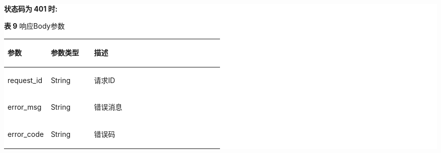 </tbody>
</table>

**状态码为 401 时:**

**表 9**  响应Body参数

<a name="table199641625115616"></a>
<table><thead align="left"><tr id="row18965625155617"><th class="cellrowborder" valign="top" width="20%" id="mcps1.2.4.1.1"><p id="p09801825185616"><a name="p09801825185616"></a><a name="p09801825185616"></a>参数</p>
</th>
<th class="cellrowborder" valign="top" width="20%" id="mcps1.2.4.1.2"><p id="p1998220253569"><a name="p1998220253569"></a><a name="p1998220253569"></a>参数类型</p>
</th>
<th class="cellrowborder" valign="top" width="60%" id="mcps1.2.4.1.3"><p id="p2983162545611"><a name="p2983162545611"></a><a name="p2983162545611"></a>描述</p>
</th>
</tr>
</thead>
<tbody><tr id="row199661625195618"><td class="cellrowborder" valign="top" width="20%" headers="mcps1.2.4.1.1 "><p id="p159851259562"><a name="p159851259562"></a><a name="p159851259562"></a>request_id</p>
</td>
<td class="cellrowborder" valign="top" width="20%" headers="mcps1.2.4.1.2 "><p id="p1798632555614"><a name="p1798632555614"></a><a name="p1798632555614"></a>String</p>
</td>
<td class="cellrowborder" valign="top" width="60%" headers="mcps1.2.4.1.3 "><p id="p1798742585620"><a name="p1798742585620"></a><a name="p1798742585620"></a>请求ID</p>
</td>
</tr>
<tr id="row179675256563"><td class="cellrowborder" valign="top" width="20%" headers="mcps1.2.4.1.1 "><p id="p79871825195610"><a name="p79871825195610"></a><a name="p79871825195610"></a>error_msg</p>
</td>
<td class="cellrowborder" valign="top" width="20%" headers="mcps1.2.4.1.2 "><p id="p14988192535615"><a name="p14988192535615"></a><a name="p14988192535615"></a>String</p>
</td>
<td class="cellrowborder" valign="top" width="60%" headers="mcps1.2.4.1.3 "><p id="p129891025105612"><a name="p129891025105612"></a><a name="p129891025105612"></a>错误消息</p>
</td>
</tr>
<tr id="row17967172525612"><td class="cellrowborder" valign="top" width="20%" headers="mcps1.2.4.1.1 "><p id="p4989152514565"><a name="p4989152514565"></a><a name="p4989152514565"></a>error_code</p>
</td>
<td class="cellrowborder" valign="top" width="20%" headers="mcps1.2.4.1.2 "><p id="p1899019252564"><a name="p1899019252564"></a><a name="p1899019252564"></a>String</p>
</td>
<td class="cellrowborder" valign="top" width="60%" headers="mcps1.2.4.1.3 "><p id="p19901025185614"><a name="p19901025185614"></a><a name="p19901025185614"></a>错误码</p>
</td>
</tr>
</tbody>
</table>
